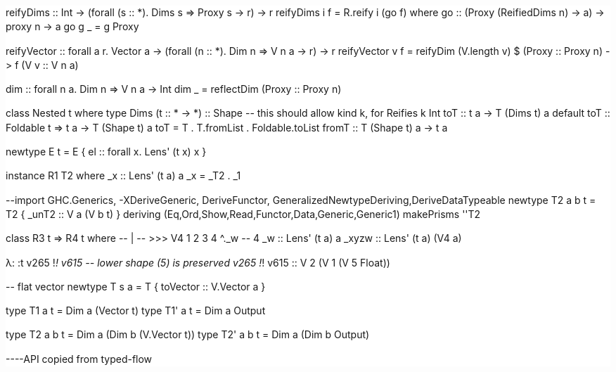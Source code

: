 

reifyDims :: Int -> (forall (s :: *). Dims s => Proxy s -> r) -> r
reifyDims i f = R.reify i (go f) where
  go :: (Proxy (ReifiedDims n) -> a) -> proxy n -> a
  go g _ = g Proxy

reifyVector :: forall a r. Vector a -> (forall (n :: *). Dim n => V n a -> r) -> r
reifyVector v f = reifyDim (V.length v) $ \(Proxy :: Proxy n) -> f (V v :: V n a)

dim :: forall n a. Dim n => V n a -> Int
dim _ = reflectDim (Proxy :: Proxy n)

class Nested t where
  type Dims (t :: * -> *) :: Shape -- this should allow kind k, for Reifies k Int
  toT :: t a -> T (Dims t) a
  default toT :: Foldable t => t a -> T (Shape t) a
  toT = T . T.fromList . Foldable.toList
  fromT :: T (Shape t) a -> t a

newtype E t = E { el :: forall x. Lens' (t x) x }

instance R1 T2 where
  _x :: Lens' (t a) a
  _x = _T2 . _1



--import GHC.Generics, -XDeriveGeneric, DeriveFunctor, GeneralizedNewtypeDeriving,DeriveDataTypeable
newtype T2 a b t = T2 { _unT2 :: V a (V b t) } deriving (Eq,Ord,Show,Read,Functor,Data,Generic,Generic1)
makePrisms ''T2

  
class R3 t => R4 t where
  -- |
  -- >>> V4 1 2 3 4 ^._w
  -- 4
  _w :: Lens' (t a) a
  _xyzw :: Lens' (t a) (V4 a)


λ: :t v265 !*! v615 -- lower shape (5) is preserved
v265 !*! v615 :: V 2 (V 1 (V 5 Float))



-- flat vector
newtype T s a = T { toVector :: V.Vector a } 

type T1  a t = Dim a (Vector t) 
type T1' a t = Dim a Output 

type T2 a b t = Dim a (Dim b (V.Vector t)) 
type T2' a b t = Dim a (Dim b Output) 



----API copied from typed-flow
